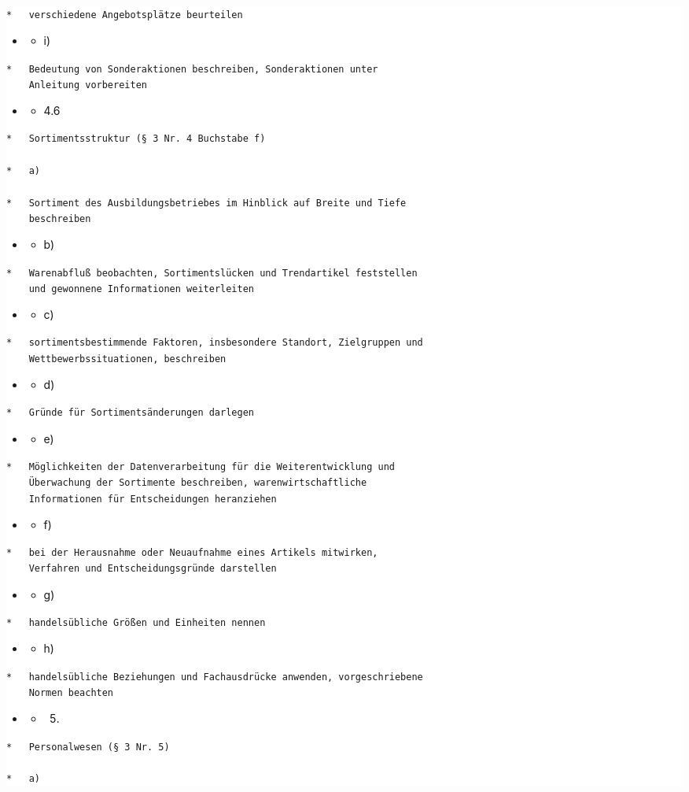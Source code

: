     *   verschiedene Angebotsplätze beurteilen


*    *   i)

    *   Bedeutung von Sonderaktionen beschreiben, Sonderaktionen unter
        Anleitung vorbereiten


*    *   4.6

    *   Sortimentsstruktur (§ 3 Nr. 4 Buchstabe f)

    *   a)

    *   Sortiment des Ausbildungsbetriebes im Hinblick auf Breite und Tiefe
        beschreiben


*    *   b)

    *   Warenabfluß beobachten, Sortimentslücken und Trendartikel feststellen
        und gewonnene Informationen weiterleiten


*    *   c)

    *   sortimentsbestimmende Faktoren, insbesondere Standort, Zielgruppen und
        Wettbewerbssituationen, beschreiben


*    *   d)

    *   Gründe für Sortimentsänderungen darlegen


*    *   e)

    *   Möglichkeiten der Datenverarbeitung für die Weiterentwicklung und
        Überwachung der Sortimente beschreiben, warenwirtschaftliche
        Informationen für Entscheidungen heranziehen


*    *   f)

    *   bei der Herausnahme oder Neuaufnahme eines Artikels mitwirken,
        Verfahren und Entscheidungsgründe darstellen


*    *   g)

    *   handelsübliche Größen und Einheiten nennen


*    *   h)

    *   handelsübliche Beziehungen und Fachausdrücke anwenden, vorgeschriebene
        Normen beachten


*    *   5.

    *   Personalwesen (§ 3 Nr. 5)

    *   a)
